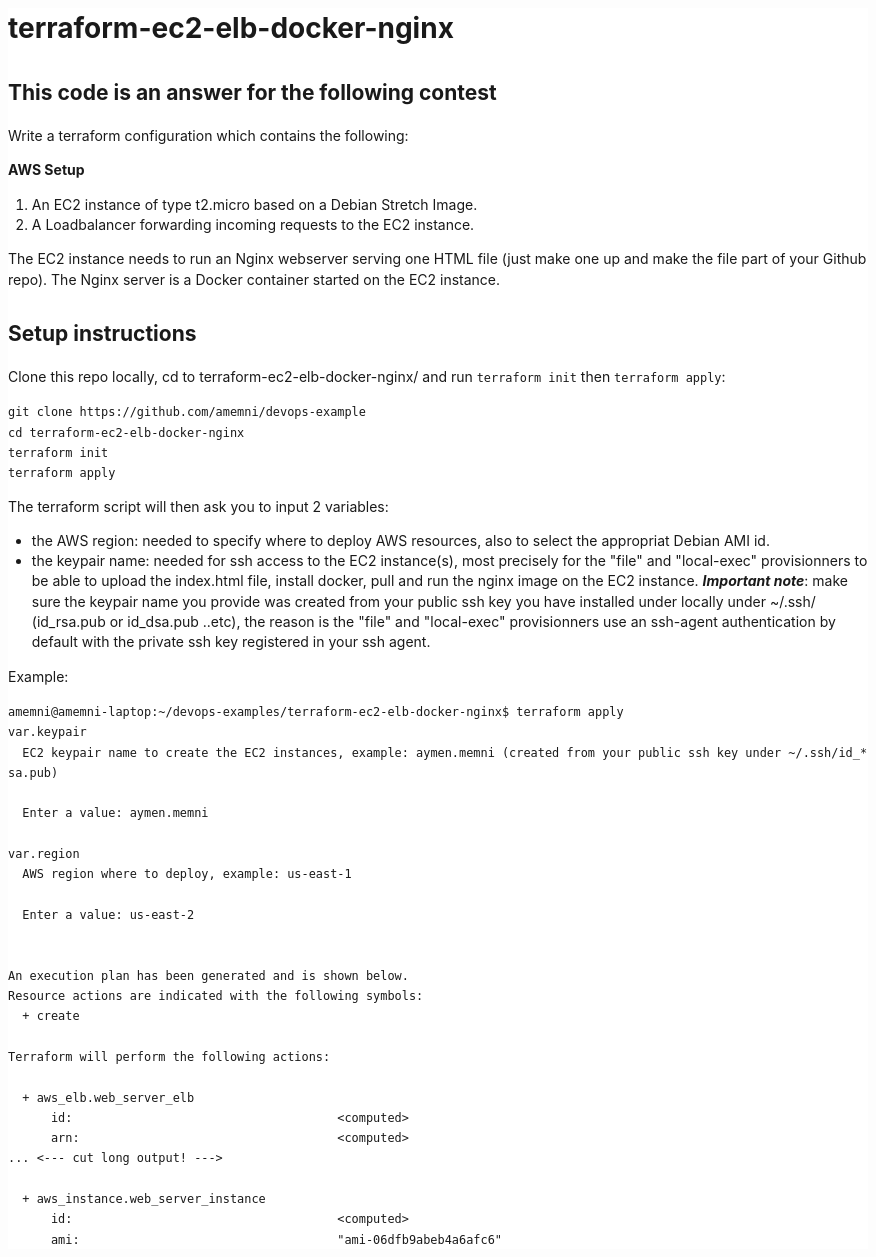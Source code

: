 terraform-ec2-elb-docker-nginx
==============================

## This code is an answer for the following contest

Write a terraform configuration which contains the following:

**AWS Setup**
1. An EC2 instance of type t2.micro based on a Debian Stretch Image.
2. A Loadbalancer forwarding incoming requests to the EC2 instance.

The EC2 instance needs to run an Nginx webserver serving one HTML file (just make one up and make the file part of your Github repo). The Nginx server is a Docker container started on the EC2 instance.

## Setup instructions

Clone this repo locally, cd to terraform-ec2-elb-docker-nginx/ and run `terraform init` then `terraform apply`:
```
git clone https://github.com/amemni/devops-example
cd terraform-ec2-elb-docker-nginx
terraform init
terraform apply
```

The terraform script will then ask you to input 2 variables:
- the AWS region: needed to specify where to deploy AWS resources, also to select the appropriat Debian AMI id.
- the keypair name: needed for ssh access to the EC2 instance(s), most precisely for the "file" and "local-exec" provisionners to be able to upload the index.html file, install docker, pull and run the nginx image on the EC2 instance.
**_Important note_**: make sure the keypair name you provide was created from your public ssh key you have installed under locally under ~/.ssh/ (id_rsa.pub or id_dsa.pub ..etc), the reason is the "file" and "local-exec" provisionners use an ssh-agent authentication by default with the private ssh key registered in your ssh agent.

Example:
```
amemni@amemni-laptop:~/devops-examples/terraform-ec2-elb-docker-nginx$ terraform apply
var.keypair
  EC2 keypair name to create the EC2 instances, example: aymen.memni (created from your public ssh key under ~/.ssh/id_*sa.pub)

  Enter a value: aymen.memni

var.region
  AWS region where to deploy, example: us-east-1

  Enter a value: us-east-2


An execution plan has been generated and is shown below.
Resource actions are indicated with the following symbols:
  + create

Terraform will perform the following actions:

  + aws_elb.web_server_elb
      id:                                     <computed>
      arn:                                    <computed>
... <--- cut long output! --->

  + aws_instance.web_server_instance
      id:                                     <computed>
      ami:                                    "ami-06dfb9abeb4a6afc6"
```
